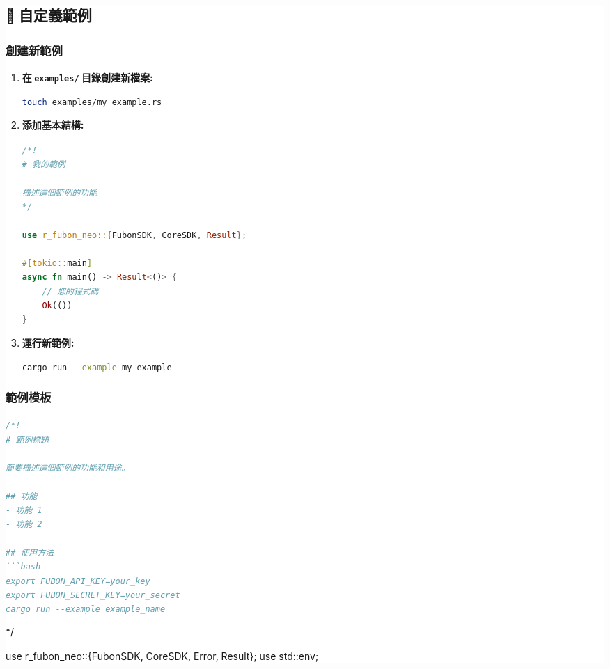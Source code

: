 ## 🔧 自定義範例

### 創建新範例

1. **在 `examples/` 目錄創建新檔案:**
   ```bash
   touch examples/my_example.rs
   ```

2. **添加基本結構:**
   ```rust
   /*!
   # 我的範例
   
   描述這個範例的功能
   */
   
   use r_fubon_neo::{FubonSDK, CoreSDK, Result};
   
   #[tokio::main]
   async fn main() -> Result<()> {
       // 您的程式碼
       Ok(())
   }
   ```

3. **運行新範例:**
   ```bash
   cargo run --example my_example
   ```

### 範例模板

```rust
/*!
# 範例標題

簡要描述這個範例的功能和用途。

## 功能
- 功能 1
- 功能 2

## 使用方法
```bash
export FUBON_API_KEY=your_key
export FUBON_SECRET_KEY=your_secret
cargo run --example example_name
```
*/

use r_fubon_neo::{FubonSDK, CoreSDK, Error, Result};
use std::env;
